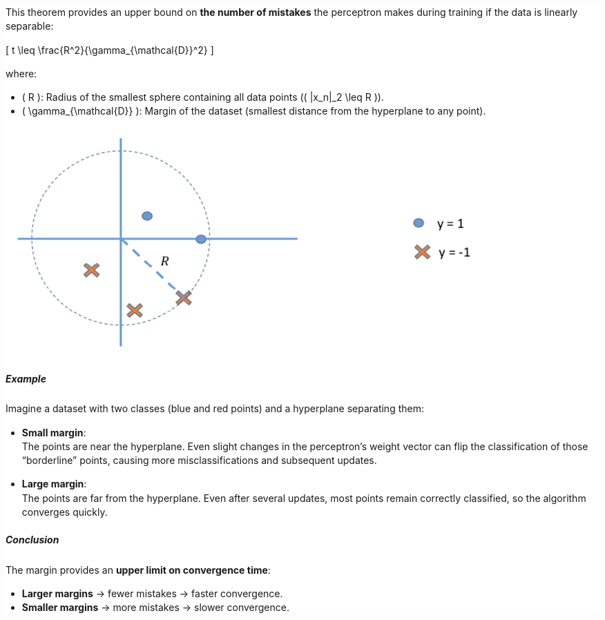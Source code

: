 This theorem provides an upper bound on **the number of mistakes** the perceptron makes during training if the data is linearly separable:

\[
t \leq \frac{R^2}{\gamma_{\mathcal{D}}^2}
\]

where:

- \( R \): Radius of the smallest sphere containing all data points (\( \|x_n\|_2 \leq R \)).
- \( \gamma_{\mathcal{D}} \): Margin of the dataset (smallest distance from the hyperplane to any point).

<img src="./images/perceptron_003.png" width="80%">

##### Example

Imagine a dataset with two classes (blue and red points) and a hyperplane separating them:

- **Small margin**:  
  The points are near the hyperplane. Even slight changes in the perceptron’s weight vector can flip the classification of those “borderline” points, causing more misclassifications and subsequent updates.

- **Large margin**:  
  The points are far from the hyperplane. Even after several updates, most points remain correctly classified, so the algorithm converges quickly.

##### Conclusion

The margin provides an **upper limit on convergence time**:

- **Larger margins** → fewer mistakes → faster convergence.
- **Smaller margins** → more mistakes → slower convergence.
